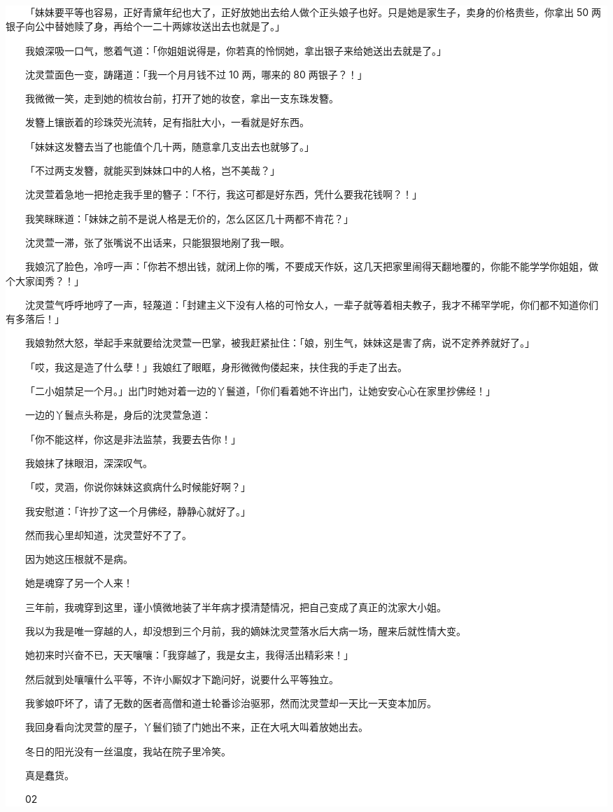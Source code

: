 &emsp;&emsp;「妹妹要平等也容易，正好青黛年纪也大了，正好放她出去给人做个正头娘子也好。只是她是家生子，卖身的价格贵些，你拿出 50 两银子向公中替她赎了身，再给个一二十两嫁妆送出去也就是了。」  
  
&emsp;&emsp;我娘深吸一口气，憋着气道：「你姐姐说得是，你若真的怜悯她，拿出银子来给她送出去就是了。」  
  
&emsp;&emsp;沈灵萱面色一变，踌躇道：「我一个月月钱不过 10 两，哪来的 80 两银子？！」  
  
&emsp;&emsp;我微微一笑，走到她的梳妆台前，打开了她的妆奁，拿出一支东珠发簪。  
  
&emsp;&emsp;发簪上镶嵌着的珍珠荧光流转，足有指肚大小，一看就是好东西。  
  
&emsp;&emsp;「妹妹这发簪去当了也能值个几十两，随意拿几支出去也就够了。」  
  
&emsp;&emsp;「不过两支发簪，就能买到妹妹口中的人格，岂不美哉？」  
  
&emsp;&emsp;沈灵萱着急地一把抢走我手里的簪子：「不行，我这可都是好东西，凭什么要我花钱啊？！」  
  
&emsp;&emsp;我笑眯眯道：「妹妹之前不是说人格是无价的，怎么区区几十两都不肯花？」  
  
&emsp;&emsp;沈灵萱一滞，张了张嘴说不出话来，只能狠狠地剐了我一眼。  
  
&emsp;&emsp;我娘沉了脸色，冷哼一声：「你若不想出钱，就闭上你的嘴，不要成天作妖，这几天把家里闹得天翻地覆的，你能不能学学你姐姐，做个大家闺秀？！」  
  
&emsp;&emsp;沈灵萱气呼呼地哼了一声，轻蔑道：「封建主义下没有人格的可怜女人，一辈子就等着相夫教子，我才不稀罕学呢，你们都不知道你们有多落后！」  
  
&emsp;&emsp;我娘勃然大怒，举起手来就要给沈灵萱一巴掌，被我赶紧扯住：「娘，别生气，妹妹这是害了病，说不定养养就好了。」  
  
&emsp;&emsp;「哎，我这是造了什么孽！」我娘红了眼眶，身形微微佝偻起来，扶住我的手走了出去。  
  
&emsp;&emsp;「二小姐禁足一个月。」出门时她对着一边的丫鬟道，「你们看着她不许出门，让她安安心心在家里抄佛经！」  
  
&emsp;&emsp;一边的丫鬟点头称是，身后的沈灵萱急道：  
  
&emsp;&emsp;「你不能这样，你这是非法监禁，我要去告你！」  
  
&emsp;&emsp;我娘抹了抹眼泪，深深叹气。  
  
&emsp;&emsp;「哎，灵涵，你说你妹妹这疯病什么时候能好啊？」  
  
&emsp;&emsp;我安慰道：「许抄了这一个月佛经，静静心就好了。」  
  
&emsp;&emsp;然而我心里却知道，沈灵萱好不了了。  
  
&emsp;&emsp;因为她这压根就不是病。  
  
&emsp;&emsp;她是魂穿了另一个人来！  
  
&emsp;&emsp;三年前，我魂穿到这里，谨小慎微地装了半年病才摸清楚情况，把自己变成了真正的沈家大小姐。  
  
&emsp;&emsp;我以为我是唯一穿越的人，却没想到三个月前，我的嫡妹沈灵萱落水后大病一场，醒来后就性情大变。  
  
&emsp;&emsp;她初来时兴奋不已，天天嚷嚷：「我穿越了，我是女主，我得活出精彩来！」  
  
&emsp;&emsp;然后就到处嚷嚷什么平等，不许小厮奴才下跪问好，说要什么平等独立。  
  
&emsp;&emsp;我爹娘吓坏了，请了无数的医者高僧和道士轮番诊治驱邪，然而沈灵萱却一天比一天变本加厉。  
  
&emsp;&emsp;我回身看向沈灵萱的屋子，丫鬟们锁了门她出不来，正在大吼大叫着放她出去。  
  
&emsp;&emsp;冬日的阳光没有一丝温度，我站在院子里冷笑。  
  
&emsp;&emsp;真是蠢货。  
  
&emsp;&emsp;02  
  
